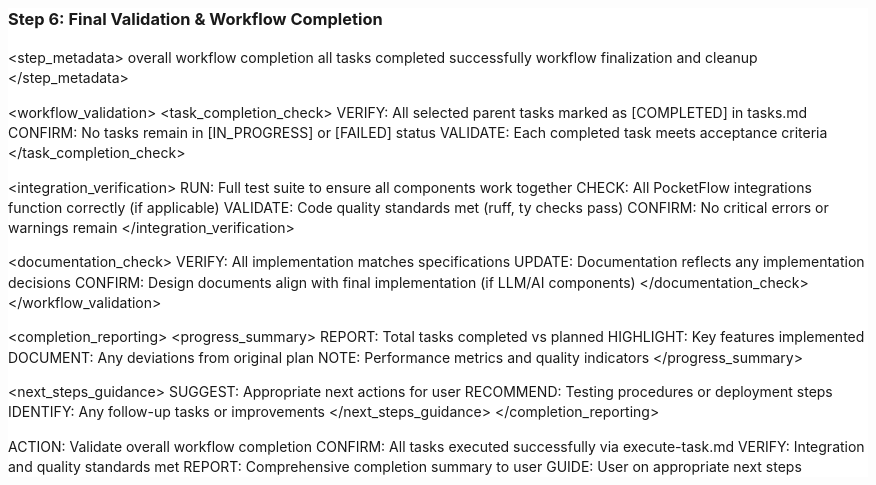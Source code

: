 </step>

<step number="6" name="final_validation">

### Step 6: Final Validation & Workflow Completion

<step_metadata>
  <validates>overall workflow completion</validates>
  <confirms>all tasks completed successfully</confirms>
  <purpose>workflow finalization and cleanup</purpose>
</step_metadata>

<workflow_validation>
  <task_completion_check>
    VERIFY: All selected parent tasks marked as [COMPLETED] in tasks.md
    CONFIRM: No tasks remain in [IN_PROGRESS] or [FAILED] status
    VALIDATE: Each completed task meets acceptance criteria
  </task_completion_check>
  
  <integration_verification>
    RUN: Full test suite to ensure all components work together
    CHECK: All PocketFlow integrations function correctly (if applicable)
    VALIDATE: Code quality standards met (ruff, ty checks pass)
    CONFIRM: No critical errors or warnings remain
  </integration_verification>
  
  <documentation_check>
    VERIFY: All implementation matches specifications
    UPDATE: Documentation reflects any implementation decisions
    CONFIRM: Design documents align with final implementation (if LLM/AI components)
  </documentation_check>
</workflow_validation>

<completion_reporting>
  <progress_summary>
    REPORT: Total tasks completed vs planned
    HIGHLIGHT: Key features implemented
    DOCUMENT: Any deviations from original plan
    NOTE: Performance metrics and quality indicators
  </progress_summary>
  
  <next_steps_guidance>
    SUGGEST: Appropriate next actions for user
    RECOMMEND: Testing procedures or deployment steps
    IDENTIFY: Any follow-up tasks or improvements
  </next_steps_guidance>
</completion_reporting>

<instructions>
  ACTION: Validate overall workflow completion
  CONFIRM: All tasks executed successfully via execute-task.md
  VERIFY: Integration and quality standards met
  REPORT: Comprehensive completion summary to user
  GUIDE: User on appropriate next steps
</instructions>
